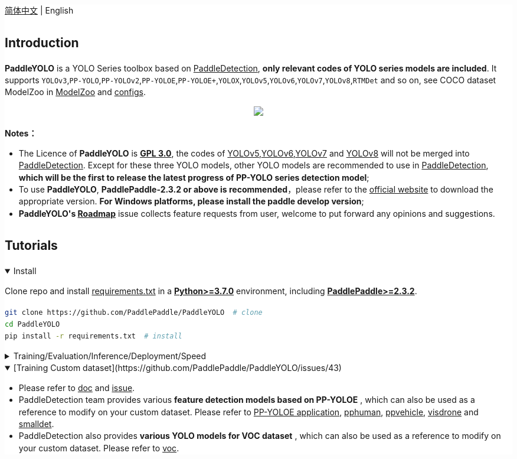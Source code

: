 [简体中文](README_cn.md) | English

## Introduction

**PaddleYOLO** is a YOLO Series toolbox based on [PaddleDetection](https://github.com/PaddlePaddle/PaddleDetection), **only relevant codes of YOLO series models are included**. It supports `YOLOv3`,`PP-YOLO`,`PP-YOLOv2`,`PP-YOLOE`,`PP-YOLOE+`,`YOLOX`,`YOLOv5`,`YOLOv6`,`YOLOv7`,`YOLOv8`,`RTMDet` and so on, see COCO dataset ModelZoo in [ModelZoo](docs/MODEL_ZOO_en.md) and [configs](configs/).

<div  align="center">
  <img src="https://user-images.githubusercontent.com/59380685/212265805-dda6ee80-5583-4ec3-a59a-72ec8b8c38f1.jpg" width="800"/>
</div>

**Notes：**
 - The Licence of **PaddleYOLO** is **[GPL 3.0](LICENSE)**, the codes of [YOLOv5](configs/yolov5),[YOLOv6](configs/yolov6),[YOLOv7](configs/yolov7) and [YOLOv8](configs/yolov8) will not be merged into [PaddleDetection](https://github.com/PaddlePaddle/PaddleDetection). Except for these three YOLO models, other YOLO models are recommended to use in [PaddleDetection](https://github.com/PaddlePaddle/PaddleDetection), **which will be the first to release the latest progress of PP-YOLO series detection model**;
 - To use **PaddleYOLO**, **PaddlePaddle-2.3.2 or above is recommended**，please refer to the [official website](https://www.paddlepaddle.org.cn/install/quick?docurl=/documentation/docs/zh/install/pip/linux-pip.html) to download the appropriate version. **For Windows platforms, please install the paddle develop version**;
 - **PaddleYOLO's [Roadmap](https://github.com/PaddlePaddle/PaddleYOLO/issues/44)** issue collects feature requests from user, welcome to put forward any opinions and suggestions.

## Tutorials

<details open>
<summary>Install</summary>

Clone repo and install [requirements.txt](https://github.com/PaddlePaddle/PaddleYOLO/blob/release/2.5/requirements.txt) in a
[**Python>=3.7.0**](https://www.python.org/) environment, including
[**PaddlePaddle>=2.3.2**](https://www.paddlepaddle.org.cn/install/).

```bash
git clone https://github.com/PaddlePaddle/PaddleYOLO  # clone
cd PaddleYOLO
pip install -r requirements.txt  # install
```

</details>


<details><summary>Training/Evaluation/Inference/Deployment/Speed</summary></details>


<details open>
<summary> [Training Custom dataset](https://github.com/PaddlePaddle/PaddleYOLO/issues/43) </summary>

- Please refer to [doc](docs/MODEL_ZOO_en.md#CustomDataset) and [issue](https://github.com/PaddlePaddle/PaddleYOLO/issues/43).
- PaddleDetection team provides various **feature detection models based on PP-YOLOE** , which can also be used as a reference to modify on your custom dataset. Please refer to [PP-YOLOE application](https://github.com/PaddlePaddle/PaddleDetection/tree/release/2.5/configs/ppyoloe/application), [pphuman](https://github.com/PaddlePaddle/PaddleDetection/tree/release/2.5/configs/pphuman), [ppvehicle](https://github.com/PaddlePaddle/PaddleDetection/tree/release/2.5/configs/ppvehicle), [visdrone](https://github.com/PaddlePaddle/PaddleDetection/tree/release/2.5/configs/visdrone) and [smalldet](https://github.com/PaddlePaddle/PaddleDetection/tree/release/2.5/configs/smalldet).
- PaddleDetection also provides **various YOLO models  for VOC dataset** , which can also be used as a reference to modify on your custom dataset. Please refer to [voc](https://github.com/PaddlePaddle/PaddleYOLO/tree/release/2.5/configs/voc).